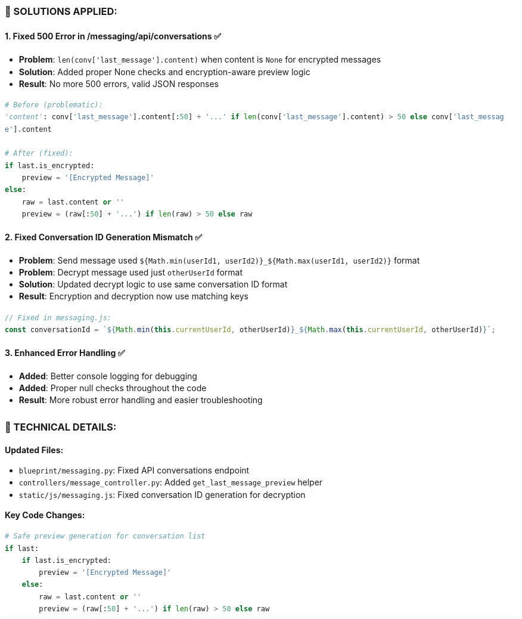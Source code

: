 ### **🔧 SOLUTIONS APPLIED:**

#### **1. Fixed 500 Error in /messaging/api/conversations** ✅
- **Problem**: `len(conv['last_message'].content)` when content is `None` for encrypted messages
- **Solution**: Added proper None checks and encryption-aware preview logic
- **Result**: No more 500 errors, valid JSON responses

```python
# Before (problematic):
'content': conv['last_message'].content[:50] + '...' if len(conv['last_message'].content) > 50 else conv['last_message'].content

# After (fixed):
if last.is_encrypted:
    preview = '[Encrypted Message]'
else:
    raw = last.content or ''
    preview = (raw[:50] + '...') if len(raw) > 50 else raw
```

#### **2. Fixed Conversation ID Generation Mismatch** ✅
- **Problem**: Send message used `${Math.min(userId1, userId2)}_${Math.max(userId1, userId2)}` format
- **Problem**: Decrypt message used just `otherUserId` format
- **Solution**: Updated decrypt logic to use same conversation ID format
- **Result**: Encryption and decryption now use matching keys

```javascript
// Fixed in messaging.js:
const conversationId = `${Math.min(this.currentUserId, otherUserId)}_${Math.max(this.currentUserId, otherUserId)}`;
```

#### **3. Enhanced Error Handling** ✅
- **Added**: Better console logging for debugging
- **Added**: Proper null checks throughout the code
- **Result**: More robust error handling and easier troubleshooting

### **🎯 TECHNICAL DETAILS:**

**Updated Files:**
- `blueprint/messaging.py`: Fixed API conversations endpoint
- `controllers/message_controller.py`: Added `get_last_message_preview` helper
- `static/js/messaging.js`: Fixed conversation ID generation for decryption

**Key Code Changes:**
```python
# Safe preview generation for conversation list
if last:
    if last.is_encrypted:
        preview = '[Encrypted Message]'
    else:
        raw = last.content or ''
        preview = (raw[:50] + '...') if len(raw) > 50 else raw
```
